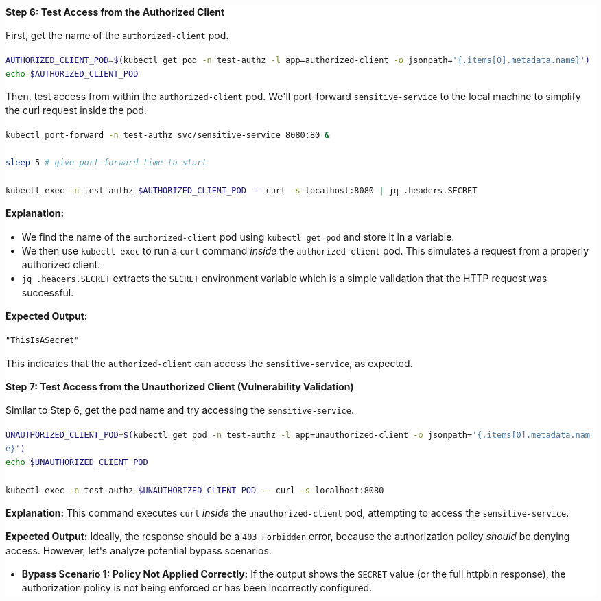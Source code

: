 **Step 6:  Test Access from the Authorized Client**

First, get the name of the `authorized-client` pod.

```bash
AUTHORIZED_CLIENT_POD=$(kubectl get pod -n test-authz -l app=authorized-client -o jsonpath='{.items[0].metadata.name}')
echo $AUTHORIZED_CLIENT_POD
```

Then, test access from within the `authorized-client` pod.  We'll port-forward `sensitive-service` to the local machine to simplify the curl request inside the pod.

```bash
kubectl port-forward -n test-authz svc/sensitive-service 8080:80 &

sleep 5 # give port-forward time to start

kubectl exec -n test-authz $AUTHORIZED_CLIENT_POD -- curl -s localhost:8080 | jq .headers.SECRET
```

**Explanation:**

*   We find the name of the `authorized-client` pod using `kubectl get pod` and store it in a variable.
*   We then use `kubectl exec` to run a `curl` command *inside* the `authorized-client` pod.  This simulates a request from a properly authorized client.
*   `jq .headers.SECRET` extracts the `SECRET` environment variable which is a simple validation that the HTTP request was successful.

**Expected Output:**

```
"ThisIsASecret"
```

This indicates that the `authorized-client` can access the `sensitive-service`, as expected.

**Step 7:  Test Access from the Unauthorized Client (Vulnerability Validation)**

Similar to Step 6, get the pod name and try accessing the `sensitive-service`.

```bash
UNAUTHORIZED_CLIENT_POD=$(kubectl get pod -n test-authz -l app=unauthorized-client -o jsonpath='{.items[0].metadata.name}')
echo $UNAUTHORIZED_CLIENT_POD

kubectl exec -n test-authz $UNAUTHORIZED_CLIENT_POD -- curl -s localhost:8080
```

**Explanation:** This command executes `curl` *inside* the `unauthorized-client` pod, attempting to access the `sensitive-service`.

**Expected Output:** Ideally, the response should be a `403 Forbidden` error, because the authorization policy *should* be denying access.  However, let's analyze potential bypass scenarios:

*   **Bypass Scenario 1: Policy Not Applied Correctly:** If the output shows the `SECRET` value (or the full httpbin response), the authorization policy is not being enforced or has been incorrectly configured.
